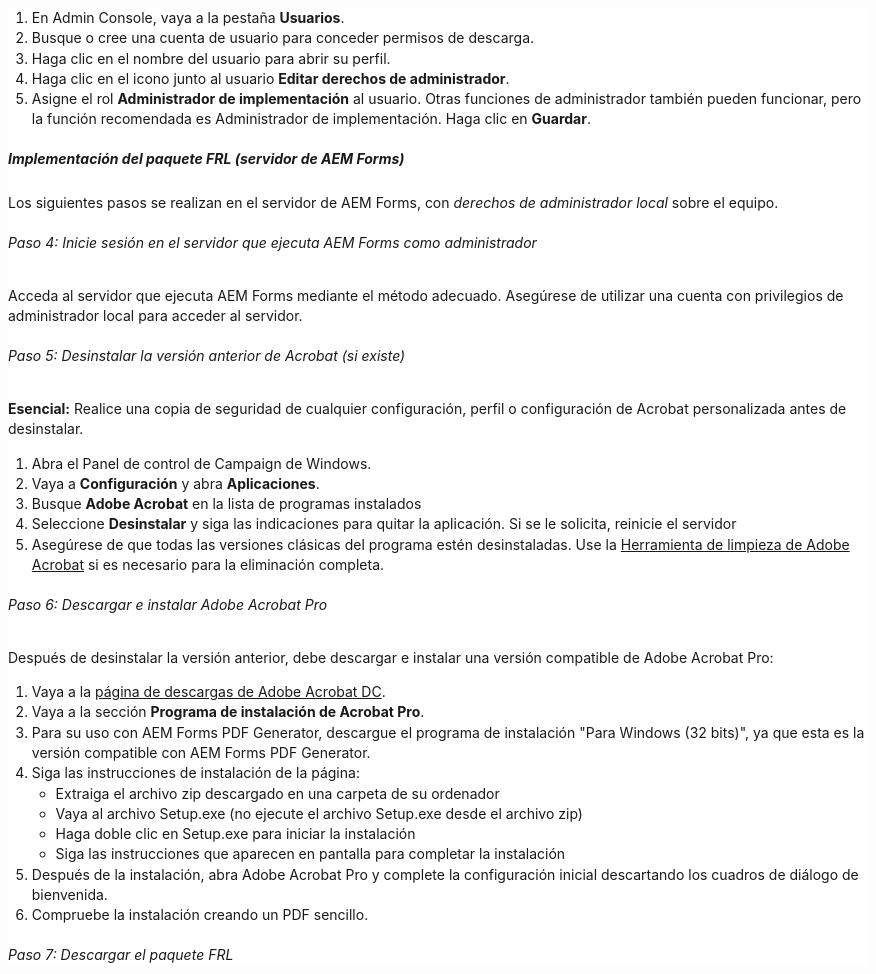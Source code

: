 1. En Admin Console, vaya a la pestaña **Usuarios**.
2. Busque o cree una cuenta de usuario para conceder permisos de descarga.
3. Haga clic en el nombre del usuario para abrir su perfil.
4. Haga clic en el icono junto al usuario **Editar derechos de administrador**.
5. Asigne el rol **Administrador de implementación** al usuario. Otras funciones de administrador también pueden funcionar, pero la función recomendada es Administrador de implementación. Haga clic en **Guardar**.


##### Implementación del paquete FRL (servidor de AEM Forms)

Los siguientes pasos se realizan en el servidor de AEM Forms, con *derechos de administrador local* sobre el equipo.

###### Paso 4: Inicie sesión en el servidor que ejecuta AEM Forms como administrador

Acceda al servidor que ejecuta AEM Forms mediante el método adecuado. Asegúrese de utilizar una cuenta con privilegios de administrador local para acceder al servidor.

###### Paso 5: Desinstalar la versión anterior de Acrobat (si existe)

**Esencial:** Realice una copia de seguridad de cualquier configuración, perfil o configuración de Acrobat personalizada antes de desinstalar.

1. Abra el Panel de control de Campaign de Windows.
2. Vaya a **Configuración** y abra **Aplicaciones**.
3. Busque **Adobe Acrobat** en la lista de programas instalados
4. Seleccione **Desinstalar** y siga las indicaciones para quitar la aplicación. Si se le solicita, reinicie el servidor
5. Asegúrese de que todas las versiones clásicas del programa estén desinstaladas. Use la [Herramienta de limpieza de Adobe Acrobat](https://helpx.adobe.com/acrobat/kb/remove-reader-dc-acrobat-dc.html) si es necesario para la eliminación completa.

###### Paso 6: Descargar e instalar Adobe Acrobat Pro

Después de desinstalar la versión anterior, debe descargar e instalar una versión compatible de Adobe Acrobat Pro:

1. Vaya a la [página de descargas de Adobe Acrobat DC](https://helpx.adobe.com/in/acrobat/kb/acrobat-dc-downloads.html).
2. Vaya a la sección **Programa de instalación de Acrobat Pro**.
3. Para su uso con AEM Forms PDF Generator, descargue el programa de instalación &quot;Para Windows (32 bits)&quot;, ya que esta es la versión compatible con AEM Forms PDF Generator.
4. Siga las instrucciones de instalación de la página:
   * Extraiga el archivo zip descargado en una carpeta de su ordenador
   * Vaya al archivo Setup.exe (no ejecute el archivo Setup.exe desde el archivo zip)
   * Haga doble clic en Setup.exe para iniciar la instalación
   * Siga las instrucciones que aparecen en pantalla para completar la instalación
5. Después de la instalación, abra Adobe Acrobat Pro y complete la configuración inicial descartando los cuadros de diálogo de bienvenida.
6. Compruebe la instalación creando un PDF sencillo.

###### Paso 7: Descargar el paquete FRL
